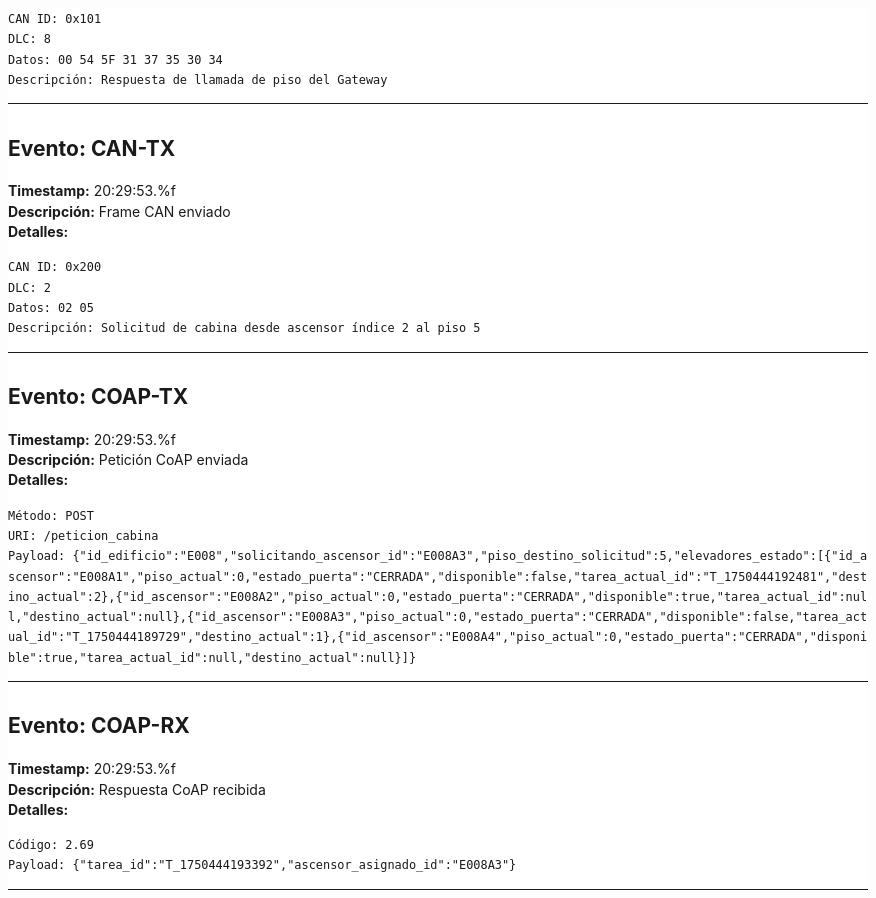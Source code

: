 ```
CAN ID: 0x101
DLC: 8
Datos: 00 54 5F 31 37 35 30 34 
Descripción: Respuesta de llamada de piso del Gateway
```

---

## Evento: CAN-TX

**Timestamp:** 20:29:53.%f  
**Descripción:** Frame CAN enviado  
**Detalles:**

```
CAN ID: 0x200
DLC: 2
Datos: 02 05 
Descripción: Solicitud de cabina desde ascensor índice 2 al piso 5
```

---

## Evento: COAP-TX

**Timestamp:** 20:29:53.%f  
**Descripción:** Petición CoAP enviada  
**Detalles:**

```
Método: POST
URI: /peticion_cabina
Payload: {"id_edificio":"E008","solicitando_ascensor_id":"E008A3","piso_destino_solicitud":5,"elevadores_estado":[{"id_ascensor":"E008A1","piso_actual":0,"estado_puerta":"CERRADA","disponible":false,"tarea_actual_id":"T_1750444192481","destino_actual":2},{"id_ascensor":"E008A2","piso_actual":0,"estado_puerta":"CERRADA","disponible":true,"tarea_actual_id":null,"destino_actual":null},{"id_ascensor":"E008A3","piso_actual":0,"estado_puerta":"CERRADA","disponible":false,"tarea_actual_id":"T_1750444189729","destino_actual":1},{"id_ascensor":"E008A4","piso_actual":0,"estado_puerta":"CERRADA","disponible":true,"tarea_actual_id":null,"destino_actual":null}]}
```

---

## Evento: COAP-RX

**Timestamp:** 20:29:53.%f  
**Descripción:** Respuesta CoAP recibida  
**Detalles:**

```
Código: 2.69
Payload: {"tarea_id":"T_1750444193392","ascensor_asignado_id":"E008A3"}
```

---